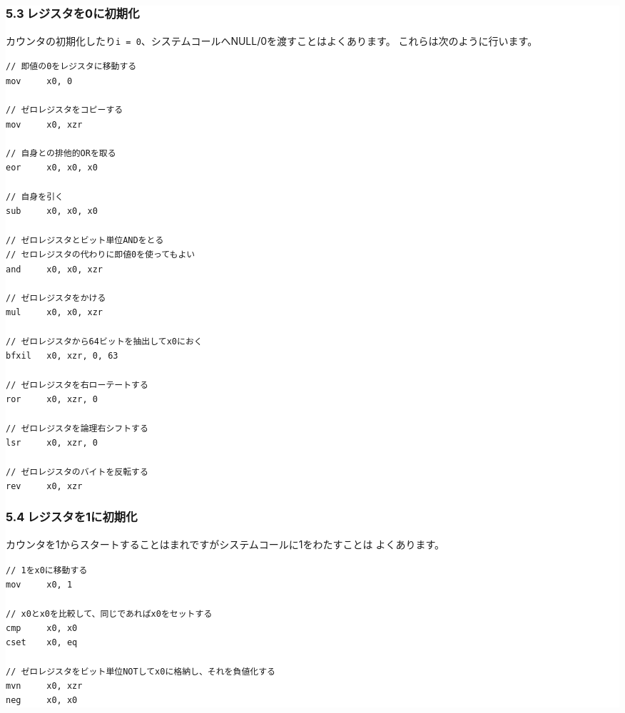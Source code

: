 ### 5.3 レジスタを0に初期化

カウンタの初期化したり`i = 0`、システムコールへNULL/0を渡すことはよくあります。
これらは次のように行います。

```
// 即値の0をレジスタに移動する
mov     x0, 0

// ゼロレジスタをコピーする
mov     x0, xzr

// 自身との排他的ORを取る
eor     x0, x0, x0

// 自身を引く
sub     x0, x0, x0

// ゼロレジスタとビット単位ANDをとる
// セロレジスタの代わりに即値0を使ってもよい
and     x0, x0, xzr

// ゼロレジスタをかける
mul     x0, x0, xzr

// ゼロレジスタから64ビットを抽出してx0におく
bfxil   x0, xzr, 0, 63

// ゼロレジスタを右ローテートする
ror     x0, xzr, 0

// ゼロレジスタを論理右シフトする
lsr     x0, xzr, 0

// ゼロレジスタのバイトを反転する
rev     x0, xzr
```

### 5.4 レジスタを1に初期化

カウンタを1からスタートすることはまれですがシステムコールに1をわたすことは
よくあります。

```
// 1をx0に移動する
mov     x0, 1

// x0とx0を比較して、同じであればx0をセットする
cmp     x0, x0
cset    x0, eq

// ゼロレジスタをビット単位NOTしてx0に格納し、それを負値化する
mvn     x0, xzr
neg     x0, x0
```
